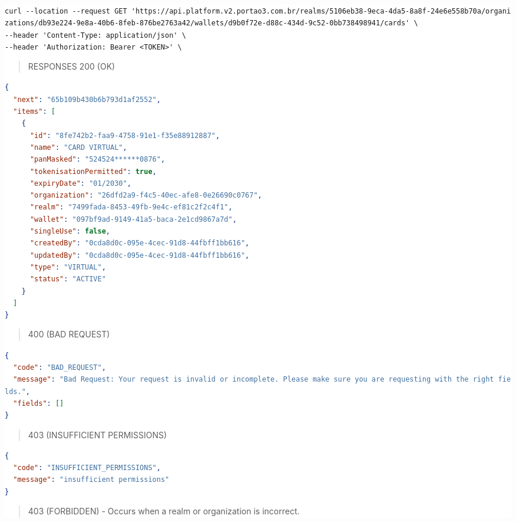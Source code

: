 ```shell
curl --location --request GET 'https://api.platform.v2.portao3.com.br/realms/5106eb38-9eca-4da5-8a8f-24e6e558b70a/organizations/db93e224-9e8a-40b6-8feb-876be2763a42/wallets/d9b0f72e-d88c-434d-9c52-0bb738498941/cards' \
--header 'Content-Type: application/json' \
--header 'Authorization: Bearer <TOKEN>' \
```

> RESPONSES
> 200 (OK)

```json
{
  "next": "65b109b430b6b793d1af2552",
  "items": [
    {
      "id": "8fe742b2-faa9-4758-91e1-f35e88912887",
      "name": "CARD VIRTUAL",
      "panMasked": "524524******0876",
      "tokenisationPermitted": true,
      "expiryDate": "01/2030",
      "organization": "26dfd2a9-f4c5-40ec-afe8-0e26690c0767",
      "realm": "7499fada-8453-49fb-9e4c-ef81c2f2c4f1",
      "wallet": "097bf9ad-9149-41a5-baca-2e1cd9867a7d",
      "singleUse": false,
      "createdBy": "0cda8d0c-095e-4cec-91d8-44fbff1bb616",
      "updatedBy": "0cda8d0c-095e-4cec-91d8-44fbff1bb616",
      "type": "VIRTUAL",
      "status": "ACTIVE"
    }
  ]
}
```

> 400 (BAD REQUEST)

```json
{
  "code": "BAD_REQUEST",
  "message": "Bad Request: Your request is invalid or incomplete. Please make sure you are requesting with the right fields.",
  "fields": []
}
```

> 403 (INSUFFICIENT PERMISSIONS)

```json
{
  "code": "INSUFFICIENT_PERMISSIONS",
  "message": "insufficient permissions"
}
```

> 403 (FORBIDDEN) - Occurs when a realm or organization is incorrect.

